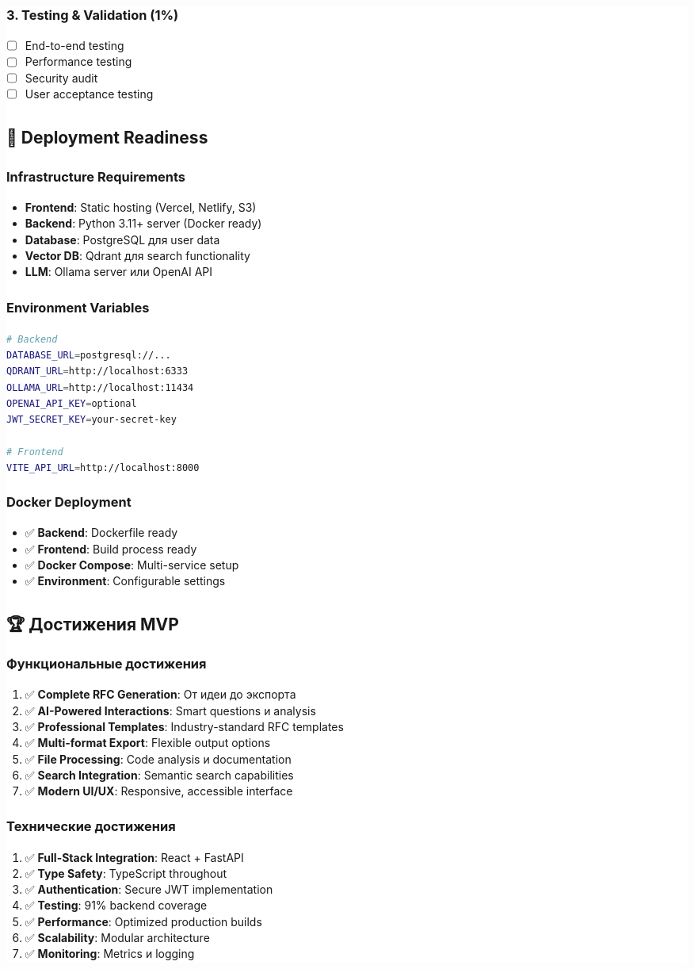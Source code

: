 ### 3. Testing & Validation (1%)
- [ ] End-to-end testing
- [ ] Performance testing
- [ ] Security audit
- [ ] User acceptance testing

## 🚀 Deployment Readiness

### Infrastructure Requirements
- **Frontend**: Static hosting (Vercel, Netlify, S3)
- **Backend**: Python 3.11+ server (Docker ready)
- **Database**: PostgreSQL для user data
- **Vector DB**: Qdrant для search functionality
- **LLM**: Ollama server или OpenAI API

### Environment Variables
```bash
# Backend
DATABASE_URL=postgresql://...
QDRANT_URL=http://localhost:6333
OLLAMA_URL=http://localhost:11434
OPENAI_API_KEY=optional
JWT_SECRET_KEY=your-secret-key

# Frontend
VITE_API_URL=http://localhost:8000
```

### Docker Deployment
- ✅ **Backend**: Dockerfile ready
- ✅ **Frontend**: Build process ready
- ✅ **Docker Compose**: Multi-service setup
- ✅ **Environment**: Configurable settings

## 🏆 Достижения MVP

### Функциональные достижения
1. ✅ **Complete RFC Generation**: От идеи до экспорта
2. ✅ **AI-Powered Interactions**: Smart questions и analysis
3. ✅ **Professional Templates**: Industry-standard RFC templates
4. ✅ **Multi-format Export**: Flexible output options
5. ✅ **File Processing**: Code analysis и documentation
6. ✅ **Search Integration**: Semantic search capabilities
7. ✅ **Modern UI/UX**: Responsive, accessible interface

### Технические достижения
1. ✅ **Full-Stack Integration**: React + FastAPI
2. ✅ **Type Safety**: TypeScript throughout
3. ✅ **Authentication**: Secure JWT implementation
4. ✅ **Testing**: 91% backend coverage
5. ✅ **Performance**: Optimized production builds
6. ✅ **Scalability**: Modular architecture
7. ✅ **Monitoring**: Metrics и logging
